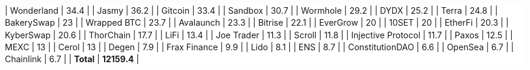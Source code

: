 | Wonderland         | 34.4        |
| Jasmy              | 36.2        |
| Gitcoin            | 33.4        |
| Sandbox            | 30.7        |
| Wormhole           | 29.2        |
| DYDX               | 25.2        |
| Terra              | 24.8        |
| BakerySwap         | 23          |
| Wrapped BTC        | 23.7        |
| Avalaunch          | 23.3        |
| Bitrise            | 22.1        |
| EverGrow           | 20          |
| 10SET              | 20          |
| EtherFi            | 20.3        |
| KyberSwap          | 20.6        |
| ThorChain          | 17.7        |
| LiFi               | 13.4        |
| Joe Trader         | 11.3        |
| Scroll             | 11.8        |
| Injective Protocol | 11.7        |
| Paxos              | 12.5        |
| MEXC               | 13          |
| Cerol              | 13          |
| Degen              | 7.9         |
| Frax Finance       | 9.9         |
| Lido               | 8.1         |
| ENS                | 8.7         |
| ConstitutionDAO    | 6.6         |
| OpenSea            | 6.7         |
| Chainlink          | 6.7         |
| **Total**          | **12159.4** |
